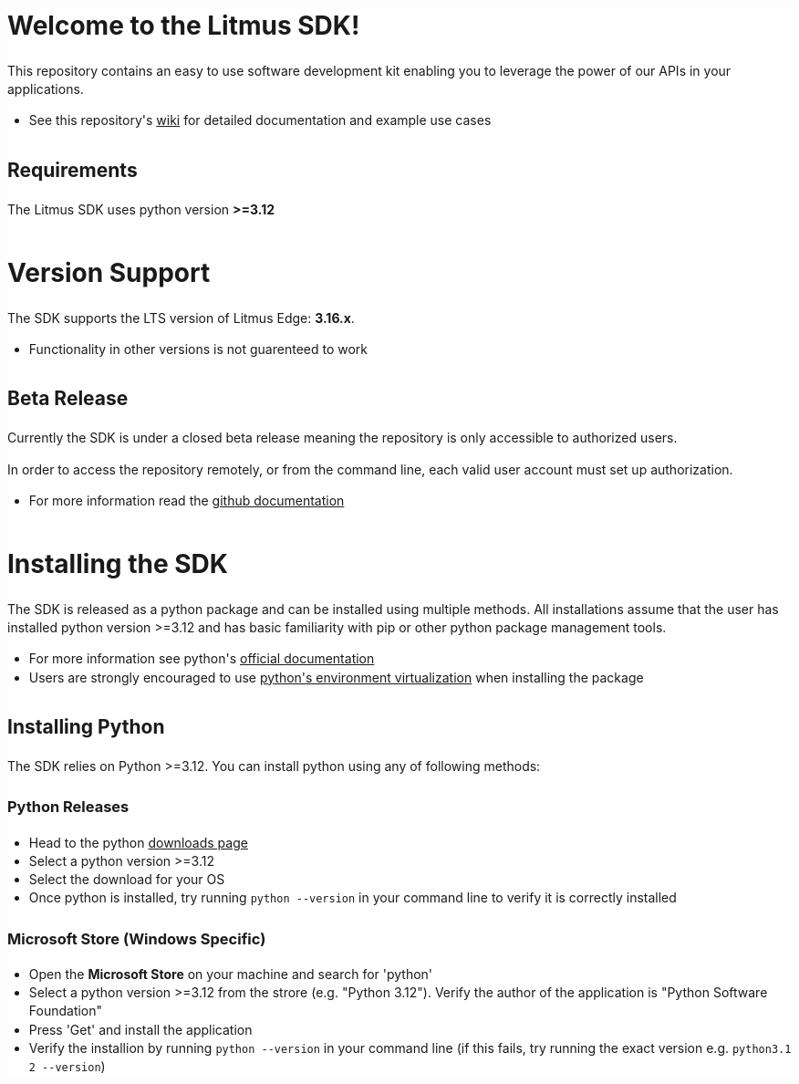 # Welcome to the Litmus SDK!
This repository contains an easy to use software development kit enabling you to leverage the power of our APIs in your applications.

- See this repository's [wiki](https://github.com/litmusautomation/litmus-sdk/wiki) for detailed documentation and example use cases

## Requirements
The Litmus SDK uses python version **>=3.12**

# Version Support
The SDK supports the LTS version of Litmus Edge: **3.16.x**. 
- Functionality in other versions is not guarenteed to work

## Beta Release
Currently the SDK is under a closed beta release meaning the repository is only accessible to authorized users. 

In order to access the repository remotely, or from the command line, each valid user account must set up authorization.
- For more information read the [github documentation](https://docs.github.com/en/authentication/connecting-to-github-with-ssh)

# Installing the SDK
The SDK is released as a python package and can be installed using multiple methods. All installations assume that the user has installed python version >=3.12 and has basic familiarity with pip or other python package management tools.
- For more information see python's [official documentation](https://packaging.python.org/en/latest/tutorials/installing-packages/)
- Users are strongly encouraged to use [python's environment virtualization](https://docs.python.org/3/library/venv.html) when installing the package

## Installing Python
The SDK relies on Python >=3.12. You can install python using any of following methods:
### Python Releases
- Head to the python [downloads page](https://www.python.org/downloads/)
- Select a python version >=3.12
- Select the download for your OS
- Once python is installed, try running `python --version` in your command line to verify it is correctly installed
### Microsoft Store (Windows Specific)
- Open the **Microsoft Store** on your machine and search for 'python'
- Select a python version >=3.12 from the strore (e.g. "Python 3.12"). Verify the author of the application is "Python Software Foundation"
- Press 'Get' and install the application
- Verify the installion by running `python --version` in your command line (if this fails, try running the exact version e.g. `python3.12 --version`)
